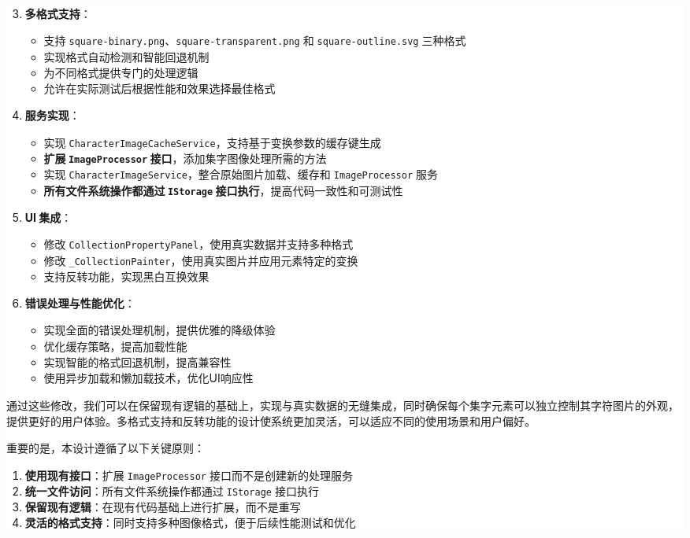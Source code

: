 3. **多格式支持**：
   - 支持 `square-binary.png`、`square-transparent.png` 和 `square-outline.svg` 三种格式
   - 实现格式自动检测和智能回退机制
   - 为不同格式提供专门的处理逻辑
   - 允许在实际测试后根据性能和效果选择最佳格式

4. **服务实现**：
   - 实现 `CharacterImageCacheService`，支持基于变换参数的缓存键生成
   - **扩展 `ImageProcessor` 接口**，添加集字图像处理所需的方法
   - 实现 `CharacterImageService`，整合原始图片加载、缓存和 `ImageProcessor` 服务
   - **所有文件系统操作都通过 `IStorage` 接口执行**，提高代码一致性和可测试性

5. **UI 集成**：
   - 修改 `CollectionPropertyPanel`，使用真实数据并支持多种格式
   - 修改 `_CollectionPainter`，使用真实图片并应用元素特定的变换
   - 支持反转功能，实现黑白互换效果

6. **错误处理与性能优化**：
   - 实现全面的错误处理机制，提供优雅的降级体验
   - 优化缓存策略，提高加载性能
   - 实现智能的格式回退机制，提高兼容性
   - 使用异步加载和懒加载技术，优化UI响应性

通过这些修改，我们可以在保留现有逻辑的基础上，实现与真实数据的无缝集成，同时确保每个集字元素可以独立控制其字符图片的外观，提供更好的用户体验。多格式支持和反转功能的设计使系统更加灵活，可以适应不同的使用场景和用户偏好。

重要的是，本设计遵循了以下关键原则：

1. **使用现有接口**：扩展 `ImageProcessor` 接口而不是创建新的处理服务
2. **统一文件访问**：所有文件系统操作都通过 `IStorage` 接口执行
3. **保留现有逻辑**：在现有代码基础上进行扩展，而不是重写
4. **灵活的格式支持**：同时支持多种图像格式，便于后续性能测试和优化
